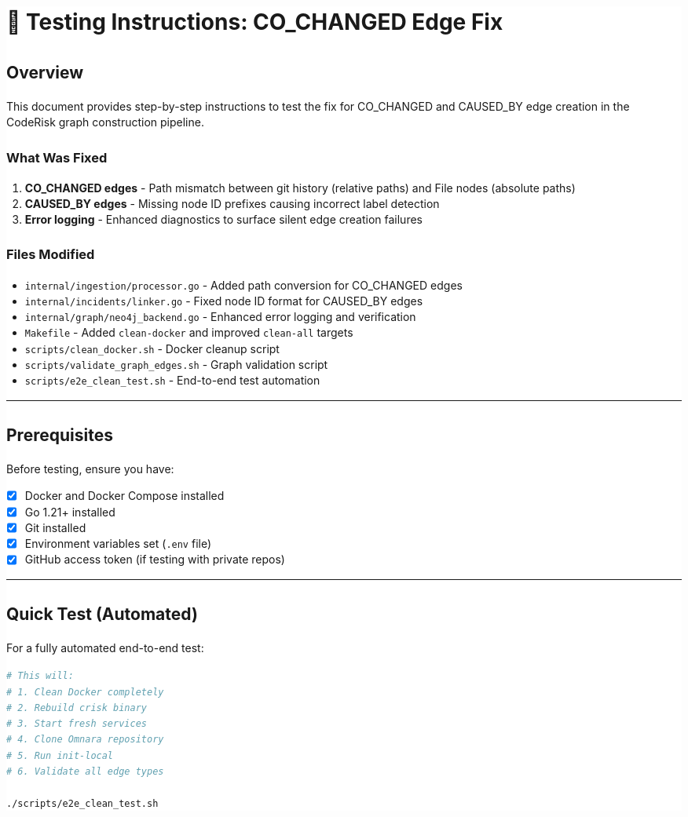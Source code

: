 # 🧪 Testing Instructions: CO_CHANGED Edge Fix

## Overview

This document provides step-by-step instructions to test the fix for CO_CHANGED and CAUSED_BY edge creation in the CodeRisk graph construction pipeline.

### What Was Fixed

1. **CO_CHANGED edges** - Path mismatch between git history (relative paths) and File nodes (absolute paths)
2. **CAUSED_BY edges** - Missing node ID prefixes causing incorrect label detection
3. **Error logging** - Enhanced diagnostics to surface silent edge creation failures

### Files Modified

- `internal/ingestion/processor.go` - Added path conversion for CO_CHANGED edges
- `internal/incidents/linker.go` - Fixed node ID format for CAUSED_BY edges
- `internal/graph/neo4j_backend.go` - Enhanced error logging and verification
- `Makefile` - Added `clean-docker` and improved `clean-all` targets
- `scripts/clean_docker.sh` - Docker cleanup script
- `scripts/validate_graph_edges.sh` - Graph validation script
- `scripts/e2e_clean_test.sh` - End-to-end test automation

---

## Prerequisites

Before testing, ensure you have:

- [x] Docker and Docker Compose installed
- [x] Go 1.21+ installed
- [x] Git installed
- [x] Environment variables set (`.env` file)
- [x] GitHub access token (if testing with private repos)

---

## Quick Test (Automated)

For a fully automated end-to-end test:

```bash
# This will:
# 1. Clean Docker completely
# 2. Rebuild crisk binary
# 3. Start fresh services
# 4. Clone Omnara repository
# 5. Run init-local
# 6. Validate all edge types

./scripts/e2e_clean_test.sh
```
